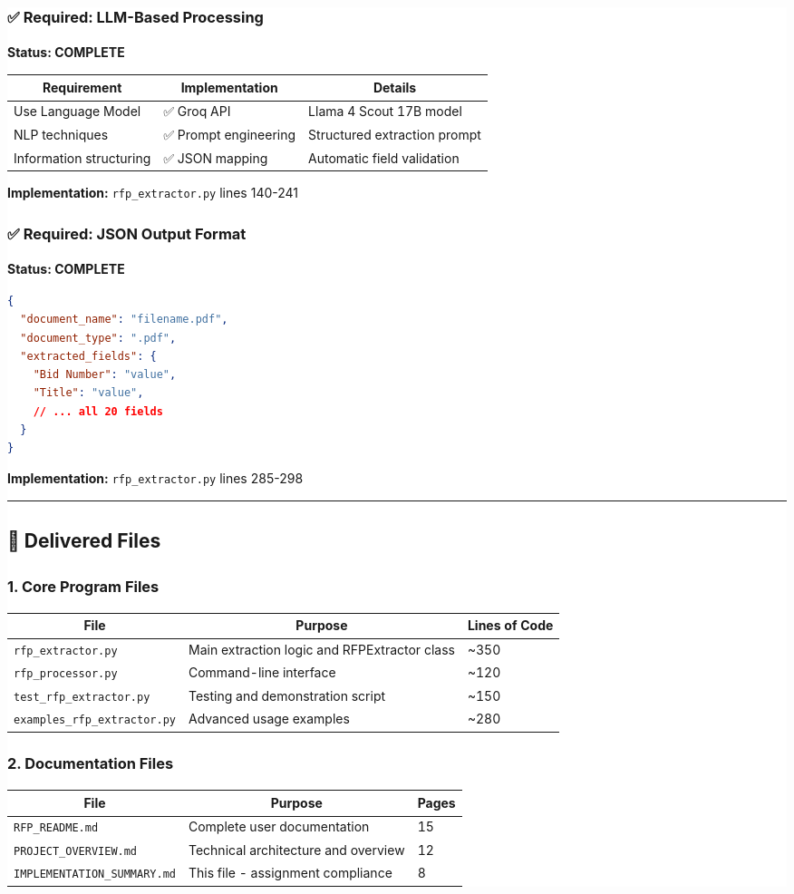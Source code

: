 ### ✅ Required: LLM-Based Processing
**Status: COMPLETE**

| Requirement | Implementation | Details |
|------------|----------------|---------|
| Use Language Model | ✅ Groq API | Llama 4 Scout 17B model |
| NLP techniques | ✅ Prompt engineering | Structured extraction prompt |
| Information structuring | ✅ JSON mapping | Automatic field validation |

**Implementation:** `rfp_extractor.py` lines 140-241

### ✅ Required: JSON Output Format
**Status: COMPLETE**

```json
{
  "document_name": "filename.pdf",
  "document_type": ".pdf",
  "extracted_fields": {
    "Bid Number": "value",
    "Title": "value",
    // ... all 20 fields
  }
}
```

**Implementation:** `rfp_extractor.py` lines 285-298

---

## 📁 Delivered Files

### 1. Core Program Files

| File | Purpose | Lines of Code |
|------|---------|---------------|
| `rfp_extractor.py` | Main extraction logic and RFPExtractor class | ~350 |
| `rfp_processor.py` | Command-line interface | ~120 |
| `test_rfp_extractor.py` | Testing and demonstration script | ~150 |
| `examples_rfp_extractor.py` | Advanced usage examples | ~280 |

### 2. Documentation Files

| File | Purpose | Pages |
|------|---------|-------|
| `RFP_README.md` | Complete user documentation | 15 |
| `PROJECT_OVERVIEW.md` | Technical architecture and overview | 12 |
| `IMPLEMENTATION_SUMMARY.md` | This file - assignment compliance | 8 |
